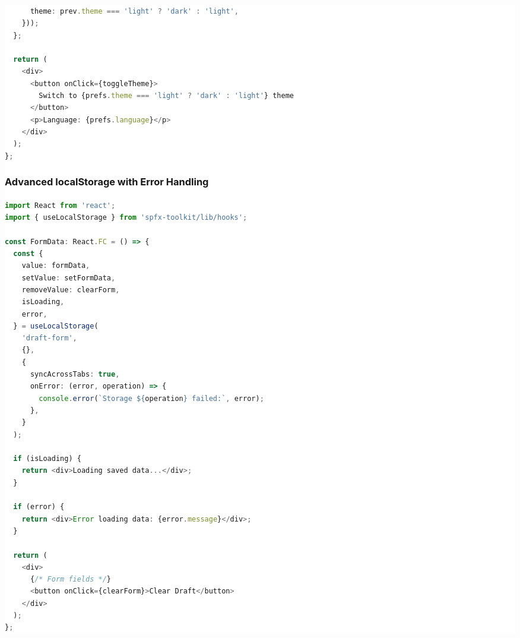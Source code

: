 ```typescript
      theme: prev.theme === 'light' ? 'dark' : 'light',
    }));
  };

  return (
    <div>
      <button onClick={toggleTheme}>
        Switch to {prefs.theme === 'light' ? 'dark' : 'light'} theme
      </button>
      <p>Language: {prefs.language}</p>
    </div>
  );
};
```

### Advanced localStorage with Error Handling

```typescript
import React from 'react';
import { useLocalStorage } from 'spfx-toolkit/lib/hooks';

const FormData: React.FC = () => {
  const {
    value: formData,
    setValue: setFormData,
    removeValue: clearForm,
    isLoading,
    error,
  } = useLocalStorage(
    'draft-form',
    {},
    {
      syncAcrossTabs: true,
      onError: (error, operation) => {
        console.error(`Storage ${operation} failed:`, error);
      },
    }
  );

  if (isLoading) {
    return <div>Loading saved data...</div>;
  }

  if (error) {
    return <div>Error loading data: {error.message}</div>;
  }

  return (
    <div>
      {/* Form fields */}
      <button onClick={clearForm}>Clear Draft</button>
    </div>
  );
};
```
